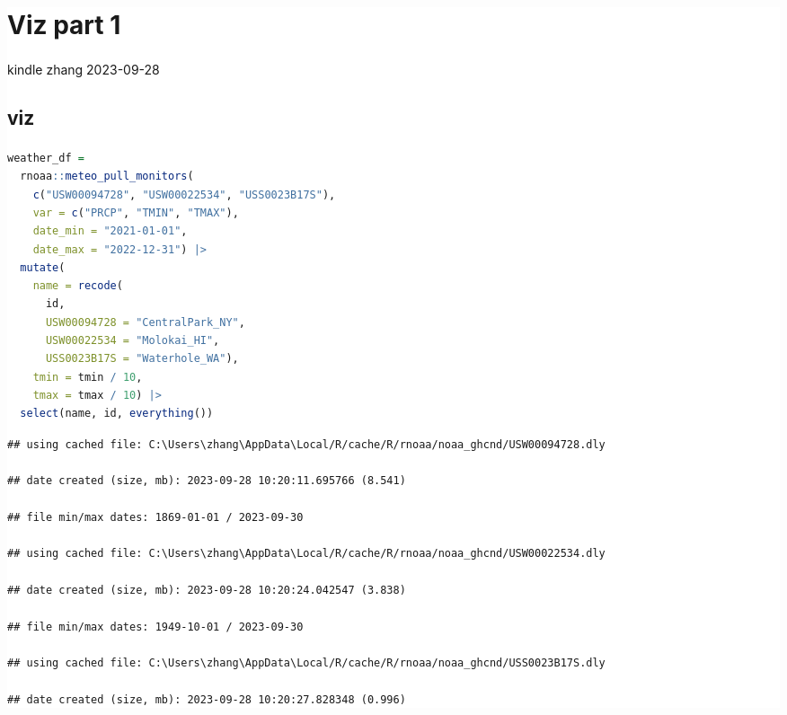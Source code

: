 Viz part 1
================
kindle zhang
2023-09-28

## viz

``` r
weather_df = 
  rnoaa::meteo_pull_monitors(
    c("USW00094728", "USW00022534", "USS0023B17S"),
    var = c("PRCP", "TMIN", "TMAX"), 
    date_min = "2021-01-01",
    date_max = "2022-12-31") |>
  mutate(
    name = recode(
      id, 
      USW00094728 = "CentralPark_NY", 
      USW00022534 = "Molokai_HI",
      USS0023B17S = "Waterhole_WA"),
    tmin = tmin / 10,
    tmax = tmax / 10) |>
  select(name, id, everything())
```

    ## using cached file: C:\Users\zhang\AppData\Local/R/cache/R/rnoaa/noaa_ghcnd/USW00094728.dly

    ## date created (size, mb): 2023-09-28 10:20:11.695766 (8.541)

    ## file min/max dates: 1869-01-01 / 2023-09-30

    ## using cached file: C:\Users\zhang\AppData\Local/R/cache/R/rnoaa/noaa_ghcnd/USW00022534.dly

    ## date created (size, mb): 2023-09-28 10:20:24.042547 (3.838)

    ## file min/max dates: 1949-10-01 / 2023-09-30

    ## using cached file: C:\Users\zhang\AppData\Local/R/cache/R/rnoaa/noaa_ghcnd/USS0023B17S.dly

    ## date created (size, mb): 2023-09-28 10:20:27.828348 (0.996)
